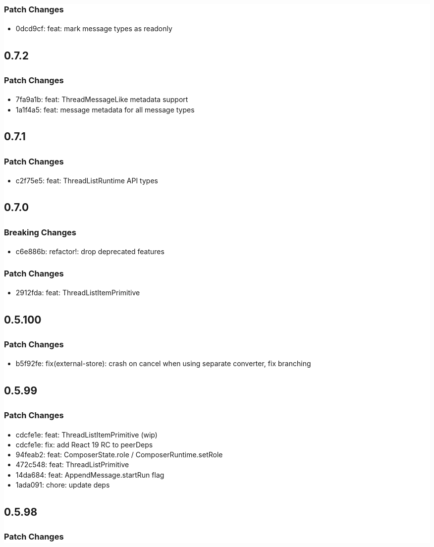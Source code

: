 ### Patch Changes

- 0dcd9cf: feat: mark message types as readonly

## 0.7.2

### Patch Changes

- 7fa9a1b: feat: ThreadMessageLike metadata support
- 1a1f4a5: feat: message metadata for all message types

## 0.7.1

### Patch Changes

- c2f75e5: feat: ThreadListRuntime API types

## 0.7.0

### Breaking Changes

- c6e886b: refactor!: drop deprecated features

### Patch Changes

- 2912fda: feat: ThreadListItemPrimitive

## 0.5.100

### Patch Changes

- b5f92fe: fix(external-store): crash on cancel when using separate converter, fix branching

## 0.5.99

### Patch Changes

- cdcfe1e: feat: ThreadListItemPrimitive (wip)
- cdcfe1e: fix: add React 19 RC to peerDeps
- 94feab2: feat: ComposerState.role / ComposerRuntime.setRole
- 472c548: feat: ThreadListPrimitive
- 14da684: feat: AppendMessage.startRun flag
- 1ada091: chore: update deps

## 0.5.98

### Patch Changes
